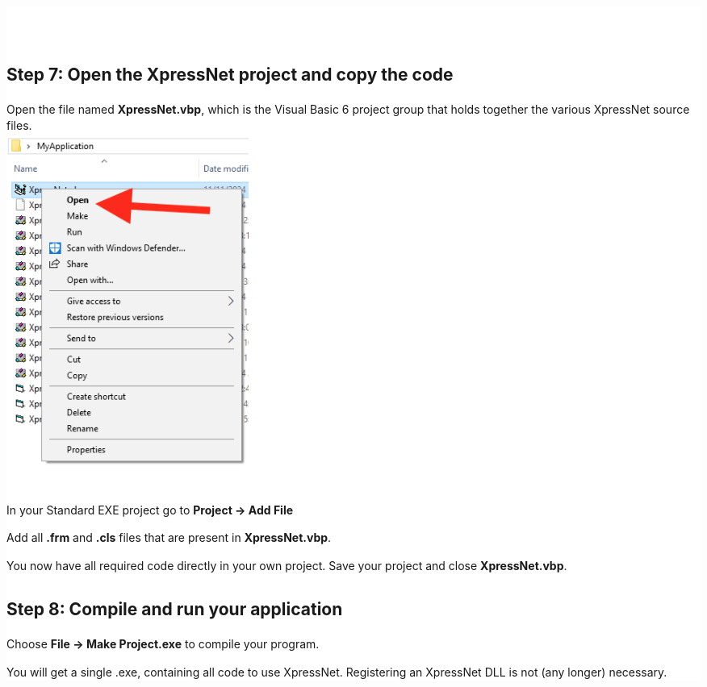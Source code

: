 <br/><br/>

## Step 7: Open the XpressNet project and copy the code ##
Open the file named **XpressNet.vbp**, which is the Visual Basic 6 project group that holds together the various XpressNet source files.
<br/><img src="VB6_Group/02-Open_Vbp.png" alt="Open XpressNet.vbp" width="300"/>
<br/><br/>

In your Standard EXE project go to **Project → Add File**

Add all **.frm** and **.cls** files that are present in **XpressNet.vbp**.

You now have all required code directly in your own project. Save your project and close **XpressNet.vbp**.

## Step 8: Compile and run your application ##

Choose **File → Make Project.exe** to compile your program.

You will get a single .exe, containing all code to use XpressNet. Registering an XpressNet DLL is not (any longer) necessary.
